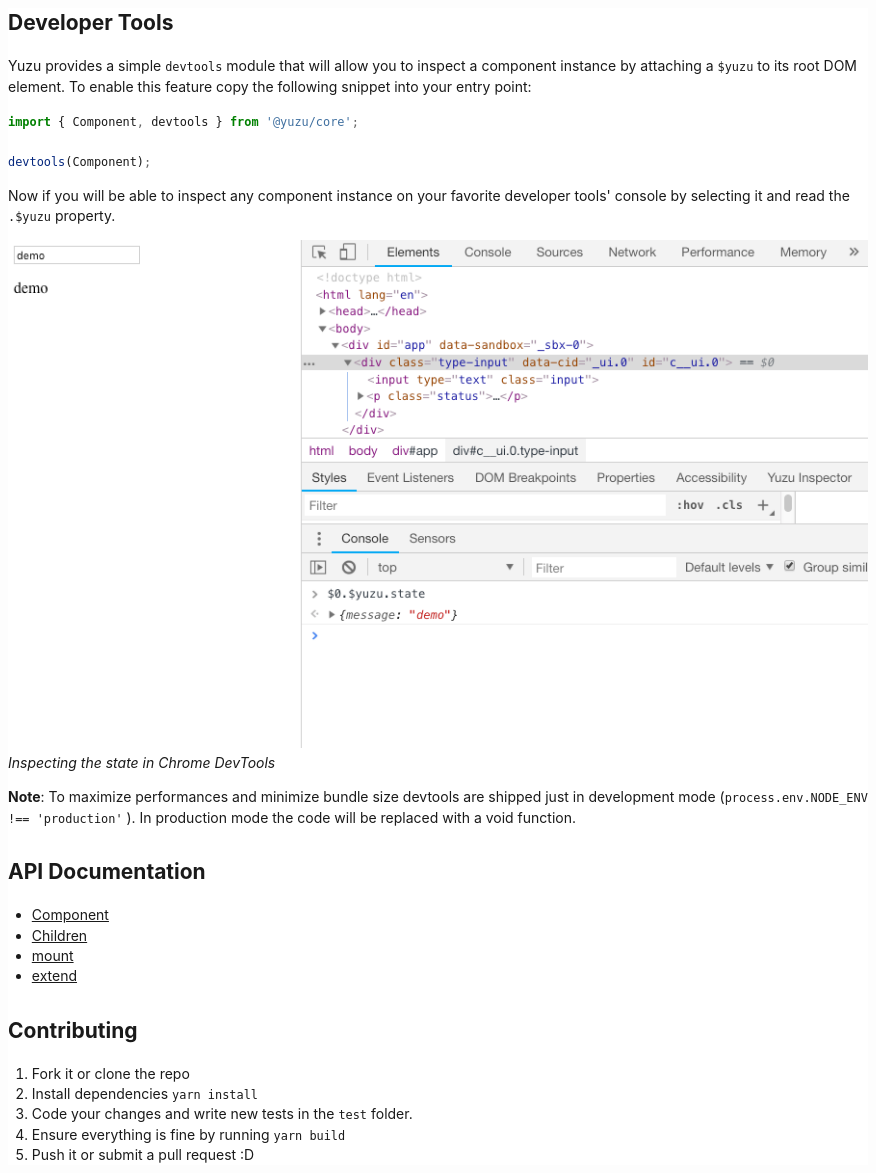 ## Developer Tools

Yuzu provides a simple `devtools` module that will allow you to inspect a component instance by attaching a `$yuzu` to its root DOM element. To enable this feature copy the following snippet into your entry point:

```js
import { Component, devtools } from '@yuzu/core';

devtools(Component);
```

Now if you will be able to inspect any component instance on your favorite developer tools' console by selecting it and read the `.$yuzu` property.

![Inspecting the state in Chrome DevTools](images/devtools.png)
_Inspecting the state in Chrome DevTools_

**Note**: To maximize performances and minimize bundle size devtools are shipped just in development mode (`process.env.NODE_ENV !== 'production'` ). In production mode the code will be replaced with a void function.

## API Documentation

- [Component](doc/component.md)
- [Children](doc/children.md)
- [mount](doc/mount.md)
- [extend](doc/extend.md)

## Contributing

1.  Fork it or clone the repo
1.  Install dependencies `yarn install`
1.  Code your changes and write new tests in the `test` folder.
1.  Ensure everything is fine by running `yarn build`
1.  Push it or submit a pull request :D
